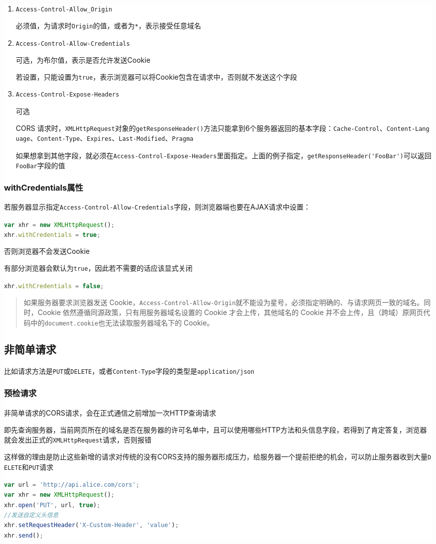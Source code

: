 1. `Access-Control-Allow_Origin`

   必须值，为请求时`Origin`的值，或者为`*`，表示接受任意域名

2. `Access-Control-Allow-Credentials`

   可选，为布尔值，表示是否允许发送Cookie

   若设置，只能设置为`true`，表示浏览器可以将Cookie包含在请求中，否则就不发送这个字段

3. `Access-Control-Expose-Headers`

   可选

   CORS 请求时，`XMLHttpRequest`对象的`getResponseHeader()`方法只能拿到6个服务器返回的基本字段：`Cache-Control`、`Content-Language`、`Content-Type`、`Expires`、`Last-Modified`、`Pragma`

   如果想拿到其他字段，就必须在`Access-Control-Expose-Headers`里面指定。上面的例子指定，`getResponseHeader('FooBar')`可以返回`FooBar`字段的值

### withCredentials属性

若服务器显示指定`Access-Control-Allow-Credentials`字段，则浏览器端也要在AJAX请求中设置：

```javascript
var xhr = new XMLHttpRequest();
xhr.withCredentials = true;
```

否则浏览器不会发送Cookie

有部分浏览器会默认为`true`，因此若不需要的话应该显式关闭

```javascript
xhr.withCredentials = false;
```

> 如果服务器要求浏览器发送 Cookie，`Access-Control-Allow-Origin`就不能设为星号，必须指定明确的、与请求网页一致的域名。同时，Cookie 依然遵循同源政策，只有用服务器域名设置的 Cookie 才会上传，其他域名的 Cookie 并不会上传，且（跨域）原网页代码中的`document.cookie`也无法读取服务器域名下的 Cookie。

## 非简单请求

比如请求方法是`PUT`或`DELETE`，或者`Content-Type`字段的类型是`application/json`

### 预检请求

非简单请求的CORS请求，会在正式通信之前增加一次HTTP查询请求

即先查询服务器，当前网页所在的域名是否在服务器的许可名单中，且可以使用哪些HTTP方法和头信息字段，若得到了肯定答复，浏览器就会发出正式的`XMLHttpRequest`请求，否则报错

这样做的理由是防止这些新增的请求对传统的没有CORS支持的服务器形成压力，给服务器一个提前拒绝的机会，可以防止服务器收到大量`DELETE`和`PUT`请求

```javascript
var url = 'http://api.alice.com/cors';
var xhr = new XMLHttpRequest();
xhr.open('PUT', url, true);
//发送自定义头信息
xhr.setRequestHeader('X-Custom-Header', 'value');
xhr.send();
```
